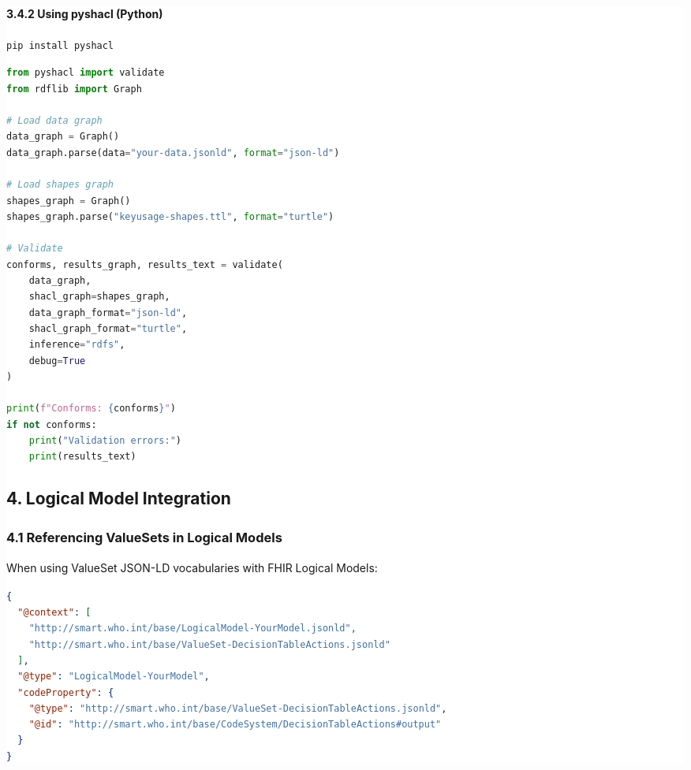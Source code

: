 #### 3.4.2 Using pyshacl (Python)

```bash
pip install pyshacl
```

```python
from pyshacl import validate
from rdflib import Graph

# Load data graph
data_graph = Graph()
data_graph.parse(data="your-data.jsonld", format="json-ld")

# Load shapes graph
shapes_graph = Graph()
shapes_graph.parse("keyusage-shapes.ttl", format="turtle")

# Validate
conforms, results_graph, results_text = validate(
    data_graph,
    shacl_graph=shapes_graph,
    data_graph_format="json-ld",
    shacl_graph_format="turtle",
    inference="rdfs",
    debug=True
)

print(f"Conforms: {conforms}")
if not conforms:
    print("Validation errors:")
    print(results_text)
```

## 4. Logical Model Integration

### 4.1 Referencing ValueSets in Logical Models

When using ValueSet JSON-LD vocabularies with FHIR Logical Models:

```json
{
  "@context": [
    "http://smart.who.int/base/LogicalModel-YourModel.jsonld",
    "http://smart.who.int/base/ValueSet-DecisionTableActions.jsonld"
  ],
  "@type": "LogicalModel-YourModel",
  "codeProperty": {
    "@type": "http://smart.who.int/base/ValueSet-DecisionTableActions.jsonld",
    "@id": "http://smart.who.int/base/CodeSystem/DecisionTableActions#output"
  }
}
```
